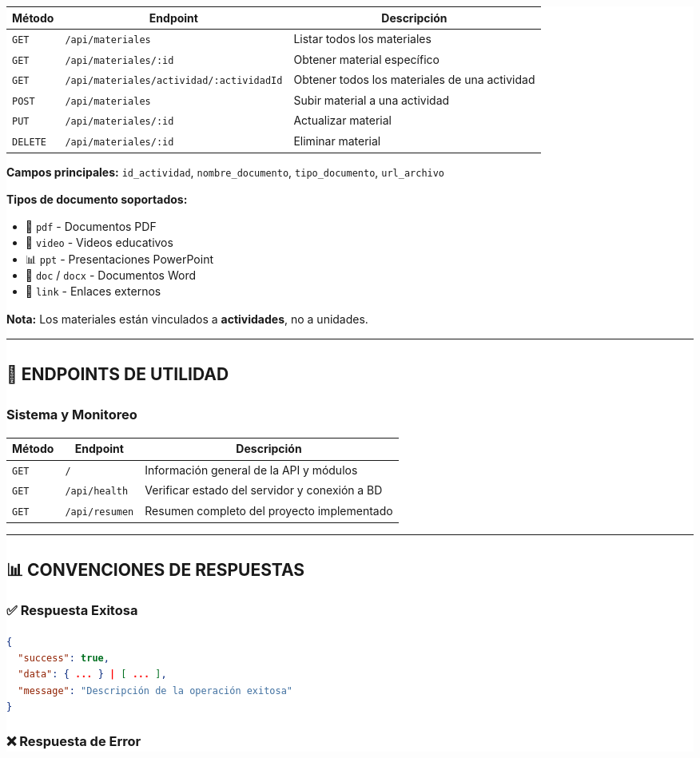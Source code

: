 | Método | Endpoint | Descripción |
|--------|----------|-------------|
| `GET` | `/api/materiales` | Listar todos los materiales |
| `GET` | `/api/materiales/:id` | Obtener material específico |
| `GET` | `/api/materiales/actividad/:actividadId` | Obtener todos los materiales de una actividad |
| `POST` | `/api/materiales` | Subir material a una actividad |
| `PUT` | `/api/materiales/:id` | Actualizar material |
| `DELETE` | `/api/materiales/:id` | Eliminar material |

**Campos principales:** `id_actividad`, `nombre_documento`, `tipo_documento`, `url_archivo`

**Tipos de documento soportados:**
- 📄 `pdf` - Documentos PDF
- 🎥 `video` - Videos educativos
- 📊 `ppt` - Presentaciones PowerPoint
- 📝 `doc` / `docx` - Documentos Word
- 🔗 `link` - Enlaces externos

**Nota:** Los materiales están vinculados a **actividades**, no a unidades.

---

## 🚀 ENDPOINTS DE UTILIDAD

### Sistema y Monitoreo

| Método | Endpoint | Descripción |
|--------|----------|-------------|
| `GET` | `/` | Información general de la API y módulos |
| `GET` | `/api/health` | Verificar estado del servidor y conexión a BD |
| `GET` | `/api/resumen` | Resumen completo del proyecto implementado |

---

## 📊 CONVENCIONES DE RESPUESTAS

### ✅ Respuesta Exitosa

```json
{
  "success": true,
  "data": { ... } | [ ... ],
  "message": "Descripción de la operación exitosa"
}
```

### ❌ Respuesta de Error
